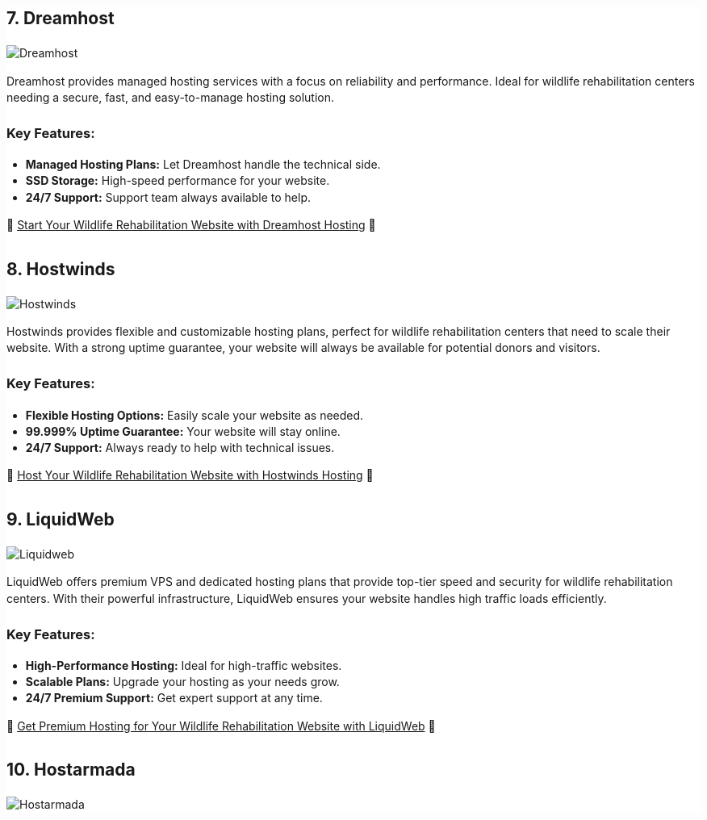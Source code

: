 ## 7. Dreamhost

![Dreamhost](https://i.imgur.com/rXIg8ip.jpeg "Dreamhost Hosting")

Dreamhost provides managed hosting services with a focus on reliability and performance. Ideal for wildlife rehabilitation centers needing a secure, fast, and easy-to-manage hosting solution.

### Key Features:
- **Managed Hosting Plans:** Let Dreamhost handle the technical side.
- **SSD Storage:** High-speed performance for your website.
- **24/7 Support:** Support team always available to help.

🐾 [Start Your Wildlife Rehabilitation Website with Dreamhost Hosting](https://snipitx.com/dreamhost-jy) 🐾

## 8. Hostwinds

![Hostwinds](https://i.imgur.com/53aSNXx.jpeg "Hostwinds Hosting")

Hostwinds provides flexible and customizable hosting plans, perfect for wildlife rehabilitation centers that need to scale their website. With a strong uptime guarantee, your website will always be available for potential donors and visitors.

### Key Features:
- **Flexible Hosting Options:** Easily scale your website as needed.
- **99.999% Uptime Guarantee:** Your website will stay online.
- **24/7 Support:** Always ready to help with technical issues.

🐾 [Host Your Wildlife Rehabilitation Website with Hostwinds Hosting](https://snipitx.com/hostwinds-jy) 🐾

## 9. LiquidWeb

![Liquidweb](https://i.imgur.com/4IvT9SC.jpeg "Liquidweb Hosting")

LiquidWeb offers premium VPS and dedicated hosting plans that provide top-tier speed and security for wildlife rehabilitation centers. With their powerful infrastructure, LiquidWeb ensures your website handles high traffic loads efficiently.

### Key Features:
- **High-Performance Hosting:** Ideal for high-traffic websites.
- **Scalable Plans:** Upgrade your hosting as your needs grow.
- **24/7 Premium Support:** Get expert support at any time.

🐾 [Get Premium Hosting for Your Wildlife Rehabilitation Website with LiquidWeb](https://snipitx.com/liquidweb-jy) 🐾

## 10. Hostarmada

![Hostarmada](https://i.imgur.com/KFbdf3o.jpeg "Hostarmada Hosting")
